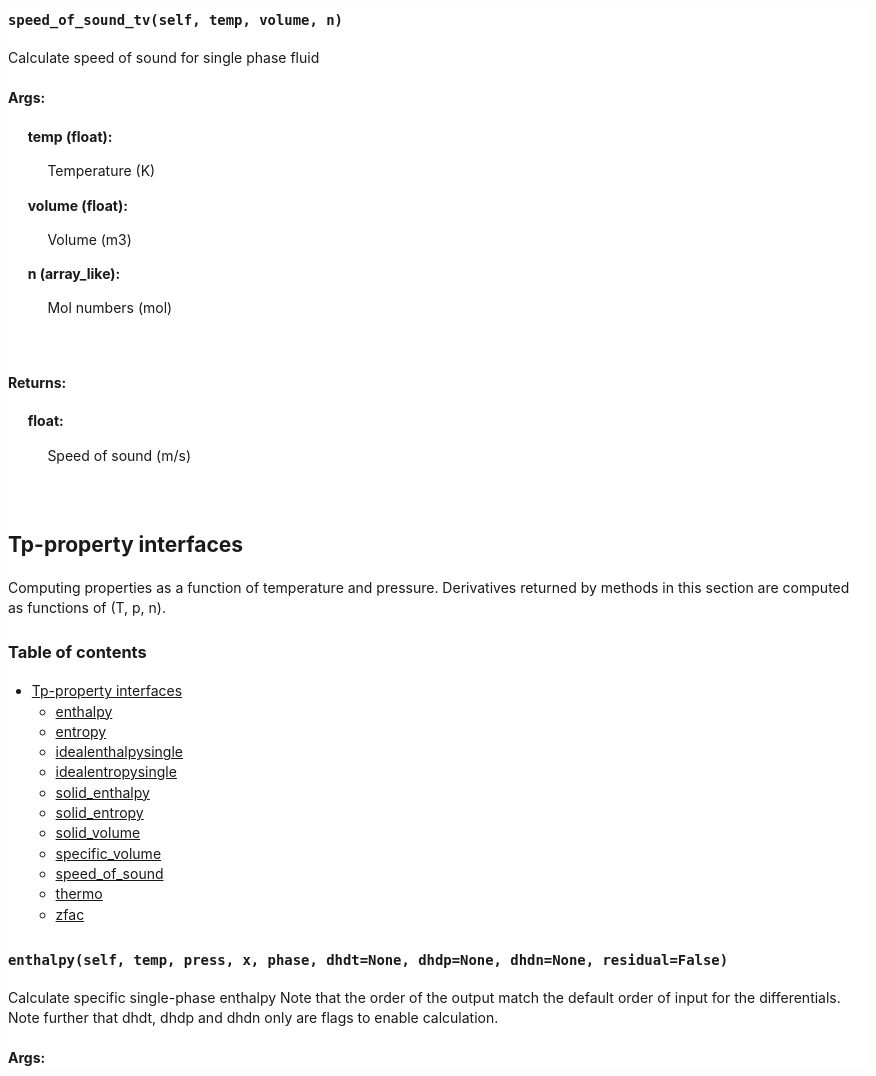 ### `speed_of_sound_tv(self, temp, volume, n)`
Calculate speed of sound for single phase fluid

#### Args:

&nbsp;&nbsp;&nbsp;&nbsp; **temp (float):** 

&nbsp;&nbsp;&nbsp;&nbsp; &nbsp;&nbsp;&nbsp;&nbsp;  Temperature (K)

&nbsp;&nbsp;&nbsp;&nbsp; **volume (float):** 

&nbsp;&nbsp;&nbsp;&nbsp; &nbsp;&nbsp;&nbsp;&nbsp;  Volume (m3)

&nbsp;&nbsp;&nbsp;&nbsp; **n (array_like):** 

&nbsp;&nbsp;&nbsp;&nbsp; &nbsp;&nbsp;&nbsp;&nbsp;  Mol numbers (mol)

&nbsp;&nbsp;&nbsp;&nbsp; &nbsp;&nbsp;&nbsp;&nbsp; 

#### Returns:

&nbsp;&nbsp;&nbsp;&nbsp; **float:** 

&nbsp;&nbsp;&nbsp;&nbsp; &nbsp;&nbsp;&nbsp;&nbsp;  Speed of sound (m/s)

&nbsp;&nbsp;&nbsp;&nbsp; &nbsp;&nbsp;&nbsp;&nbsp; 

## Tp-property interfaces

Computing properties as a function of temperature and pressure. Derivatives returned by methods in this section are computed as functions of (T, p, n).

### Table of contents
  * [Tp-property interfaces](#tp-property-interfaces)
    * [enthalpy](#enthalpyself-temp-press-x-phase-dhdtnone-dhdpnone-dhdnnone-residualfalse)
    * [entropy](#entropyself-temp-press-x-phase-dsdtnone-dsdpnone-dsdnnone-residualfalse)
    * [idealenthalpysingle](#idealenthalpysingleself-temp-j-dhdtnone)
    * [idealentropysingle](#idealentropysingleself-temp-press-j-dsdtnone-dsdpnone)
    * [solid_enthalpy](#solid_enthalpyself-temp-press-x-dhdtnone-dhdpnone)
    * [solid_entropy](#solid_entropyself-temp-press-x-dsdtnone-dsdpnone)
    * [solid_volume](#solid_volumeself-temp-press-x-dvdtnone-dvdpnone)
    * [specific_volume](#specific_volumeself-temp-press-x-phase-dvdtnone-dvdpnone-dvdnnone)
    * [speed_of_sound](#speed_of_soundself-temp-press-x-y-z-betav-betal-phase)
    * [thermo](#thermoself-temp-press-x-phase-dlnfugdtnone-dlnfugdpnone-dlnfugdnnone-ophasenone-vnone)
    * [zfac](#zfacself-temp-press-x-phase-dzdtnone-dzdpnone-dzdnnone)


### `enthalpy(self, temp, press, x, phase, dhdt=None, dhdp=None, dhdn=None, residual=False)`
Calculate specific single-phase enthalpy Note that the order of the output match the default order of input for the differentials. Note further that dhdt, dhdp and dhdn only are flags to enable calculation.

#### Args:
